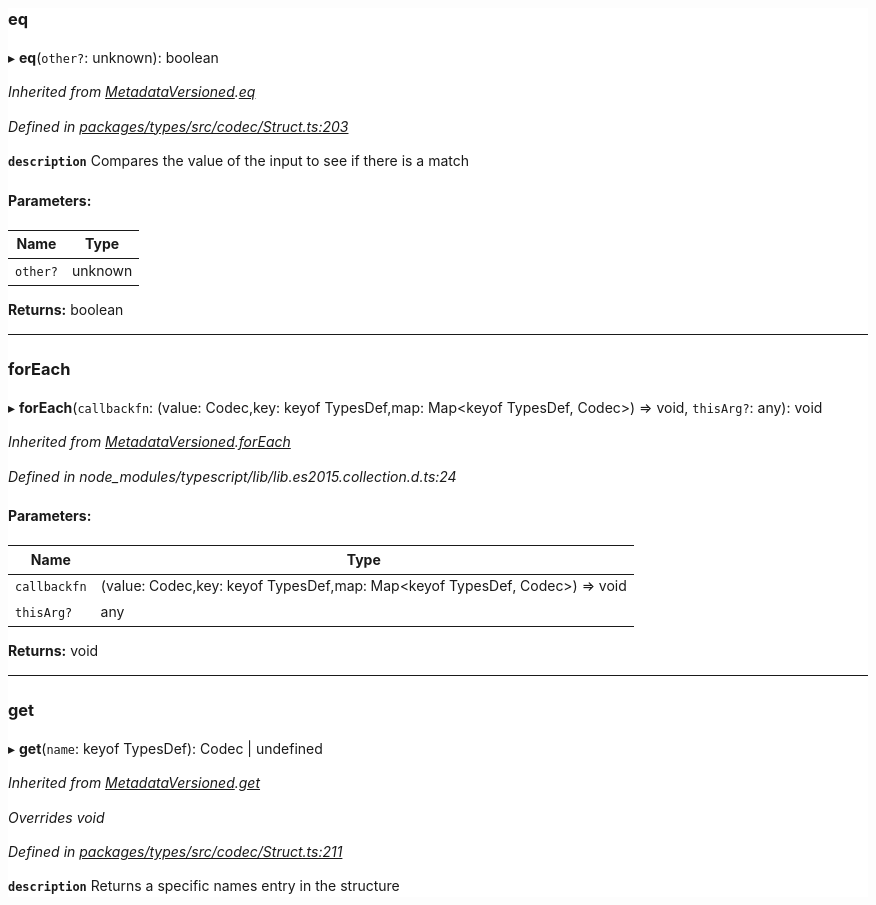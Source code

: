 ### eq

▸ **eq**(`other?`: unknown): boolean

*Inherited from [MetadataVersioned](_packages_metadata_src_metadata_metadataversioned_.metadataversioned.md).[eq](_packages_metadata_src_metadata_metadataversioned_.metadataversioned.md#eq)*

*Defined in [packages/types/src/codec/Struct.ts:203](https://github.com/polkadot-js/api/blob/014fa123b/packages/types/src/codec/Struct.ts#L203)*

**`description`** Compares the value of the input to see if there is a match

#### Parameters:

Name | Type |
------ | ------ |
`other?` | unknown |

**Returns:** boolean

___

### forEach

▸ **forEach**(`callbackfn`: (value: Codec,key: keyof TypesDef,map: Map\<keyof TypesDef, Codec>) => void, `thisArg?`: any): void

*Inherited from [MetadataVersioned](_packages_metadata_src_metadata_metadataversioned_.metadataversioned.md).[forEach](_packages_metadata_src_metadata_metadataversioned_.metadataversioned.md#foreach)*

*Defined in node_modules/typescript/lib/lib.es2015.collection.d.ts:24*

#### Parameters:

Name | Type |
------ | ------ |
`callbackfn` | (value: Codec,key: keyof TypesDef,map: Map\<keyof TypesDef, Codec>) => void |
`thisArg?` | any |

**Returns:** void

___

### get

▸ **get**(`name`: keyof TypesDef): Codec \| undefined

*Inherited from [MetadataVersioned](_packages_metadata_src_metadata_metadataversioned_.metadataversioned.md).[get](_packages_metadata_src_metadata_metadataversioned_.metadataversioned.md#get)*

*Overrides void*

*Defined in [packages/types/src/codec/Struct.ts:211](https://github.com/polkadot-js/api/blob/014fa123b/packages/types/src/codec/Struct.ts#L211)*

**`description`** Returns a specific names entry in the structure
